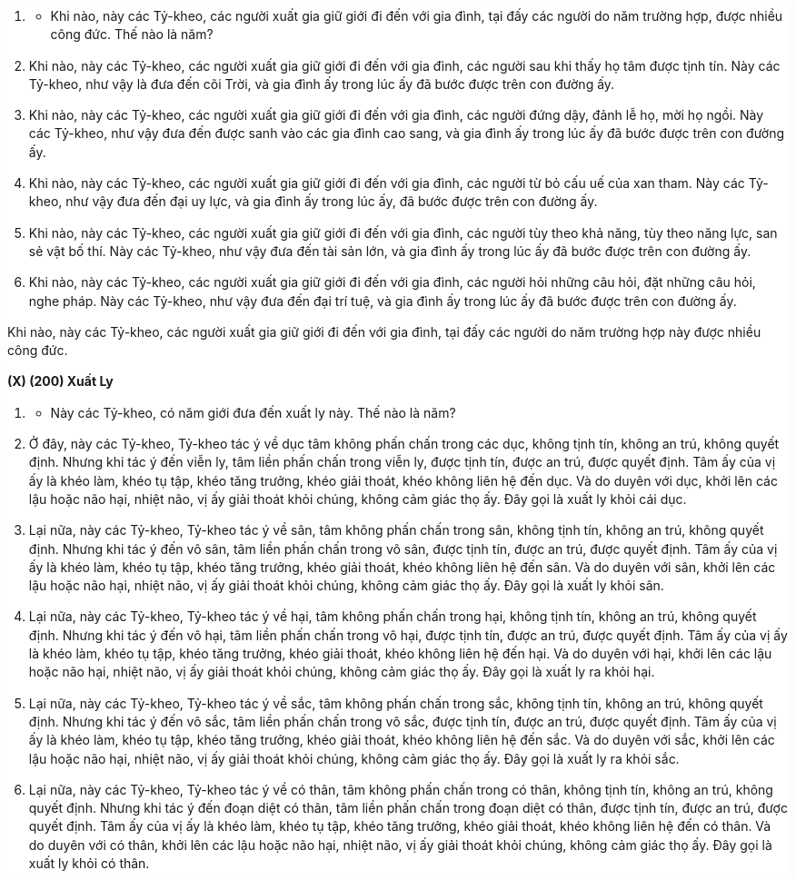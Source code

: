 1. - Khi nào, này các Tỷ-kheo, các người xuất gia giữ giới đi đến với gia đình, tại đấy các người do năm trường hợp, được nhiều công đức. Thế nào là năm?

2. Khi nào, này các Tỷ-kheo, các người xuất gia giữ giới đi đến với gia đình, các người sau khi thấy họ tâm được tịnh tín. Này các Tỷ-kheo, như vậy là đưa đến cõi Trời, và gia đình ấy trong lúc ấy đã bước được trên con đường ấy.

3. Khi nào, này các Tỷ-kheo, các người xuất gia giữ giới đi đến với gia đình, các người đứng dậy, đảnh lễ họ, mời họ ngồi. Này các Tỷ-kheo, như vậy đưa đến được sanh vào các gia đình cao sang, và gia đình ấy trong lúc ấy đã bước được trên con đường ấy.

4. Khi nào, này các Tỷ-kheo, các người xuất gia giữ giới đi đến với gia đình, các người từ bỏ cấu uế của xan tham. Này các Tỷ-kheo, như vậy đưa đến đại uy lực, và gia đình ấy trong lúc ấy, đã bước được trên con đường ấy.

5. Khi nào, này các Tỷ-kheo, các người xuất gia giữ giới đi đến với gia đình, các người tùy theo khả năng, tùy theo năng lực, san sẻ vật bố thí. Này các Tỷ-kheo, như vậy đưa đến tài sản lớn, và gia đình ấy trong lúc ấy đã bước được trên con đường ấy.

6. Khi nào, này các Tỷ-kheo, các người xuất gia giữ giới đi đến với gia đình, các người hỏi những câu hỏi, đặt những câu hỏi, nghe pháp. Này các Tỷ-kheo, như vậy đưa đến đại trí tuệ, và gia đình ấy trong lúc ấy đã bước được trên con đường ấy.

Khi nào, này các Tỷ-kheo, các người xuất gia giữ giới đi đến với gia đình, tại đấy các người do năm trường hợp này được nhiều công đức.

**(X) (200) Xuất Ly**

1. - Này các Tỷ-kheo, có năm giới đưa đến xuất ly này. Thế nào là năm?

2. Ở đây, này các Tỷ-kheo, Tỷ-kheo tác ý về dục tâm không phấn chấn trong các dục, không tịnh tín, không an trú, không quyết định. Nhưng khi tác ý đến viễn ly, tâm liền phấn chấn trong viễn ly, được tịnh tín, được an trú, được quyết định. Tâm ấy của vị ấy là khéo làm, khéo tụ tập, khéo tăng trưởng, khéo giải thoát, khéo không liên hệ đến dục. Và do duyên với dục, khởi lên các lậu hoặc não hại, nhiệt não, vị ấy giải thoát khỏi chúng, không cảm giác thọ ấy. Ðây gọi là xuất ly khỏi cái dục.

3. Lại nữa, này các Tỷ-kheo, Tỷ-kheo tác ý về sân, tâm không phấn chấn trong sân, không tịnh tín, không an trú, không quyết định. Nhưng khi tác ý đến vô sân, tâm liền phấn chấn trong vô sân, được tịnh tín, được an trú, được quyết định. Tâm ấy của vị ấy là khéo làm, khéo tụ tập, khéo tăng trưởng, khéo giải thoát, khéo không liên hệ đến sân. Và do duyên với sân, khởi lên các lậu hoặc não hại, nhiệt não, vị ấy giải thoát khỏi chúng, không cảm giác thọ ấy. Ðây gọi là xuất ly khỏi sân.

4. Lại nữa, này các Tỷ-kheo, Tỷ-kheo tác ý về hại, tâm không phấn chấn trong hại, không tịnh tín, không an trú, không quyết định. Nhưng khi tác ý đến vô hại, tâm liền phấn chấn trong vô hại, được tịnh tín, được an trú, được quyết định. Tâm ấy của vị ấy là khéo làm, khéo tụ tập, khéo tăng trưởng, khéo giải thoát, khéo không liên hệ đến hại. Và do duyên với hại, khởi lên các lậu hoặc não hại, nhiệt não, vị ấy giải thoát khỏi chúng, không cảm giác thọ ấy. Ðây gọi là xuất ly ra khỏi hại.

5. Lại nữa, này các Tỷ-kheo, Tỷ-kheo tác ý về sắc, tâm không phấn chấn trong sắc, không tịnh tín, không an trú, không quyết định. Nhưng khi tác ý đến vô sắc, tâm liền phấn chấn trong vô sắc, được tịnh tín, được an trú, được quyết định. Tâm ấy của vị ấy là khéo làm, khéo tụ tập, khéo tăng trưởng, khéo giải thoát, khéo không liên hệ đến sắc. Và do duyên với sắc, khởi lên các lậu hoặc não hại, nhiệt não, vị ấy giải thoát khỏi chúng, không cảm giác thọ ấy. Ðây gọi là xuất ly ra khỏi sắc.

6. Lại nữa, này các Tỷ-kheo, Tỷ-kheo tác ý về có thân, tâm không phấn chấn trong có thân, không tịnh tín, không an trú, không quyết định. Nhưng khi tác ý đến đoạn diệt có thân, tâm liền phấn chấn trong đoạn diệt có thân, được tịnh tín, được an trú, được quyết định. Tâm ấy của vị ấy là khéo làm, khéo tụ tập, khéo tăng trưởng, khéo giải thoát, khéo không liên hệ đến có thân. Và do duyên với có thân, khởi lên các lậu hoặc não hại, nhiệt não, vị ấy giải thoát khỏi chúng, không cảm giác thọ ấy. Ðây gọi là xuất ly khỏi có thân.
